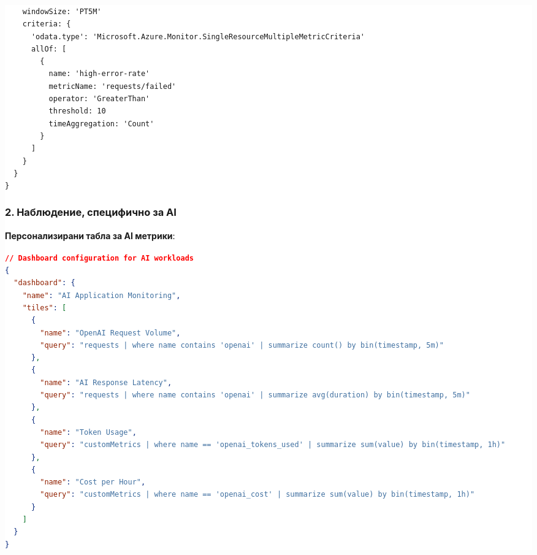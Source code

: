 ```bicep
    windowSize: 'PT5M'
    criteria: {
      'odata.type': 'Microsoft.Azure.Monitor.SingleResourceMultipleMetricCriteria'
      allOf: [
        {
          name: 'high-error-rate'
          metricName: 'requests/failed'
          operator: 'GreaterThan'
          threshold: 10
          timeAggregation: 'Count'
        }
      ]
    }
  }
}
```

### 2. Наблюдение, специфично за AI

**Персонализирани табла за AI метрики**:

```json
// Dashboard configuration for AI workloads
{
  "dashboard": {
    "name": "AI Application Monitoring",
    "tiles": [
      {
        "name": "OpenAI Request Volume",
        "query": "requests | where name contains 'openai' | summarize count() by bin(timestamp, 5m)"
      },
      {
        "name": "AI Response Latency",
        "query": "requests | where name contains 'openai' | summarize avg(duration) by bin(timestamp, 5m)"
      },
      {
        "name": "Token Usage",
        "query": "customMetrics | where name == 'openai_tokens_used' | summarize sum(value) by bin(timestamp, 1h)"
      },
      {
        "name": "Cost per Hour",
        "query": "customMetrics | where name == 'openai_cost' | summarize sum(value) by bin(timestamp, 1h)"
      }
    ]
  }
}
```
